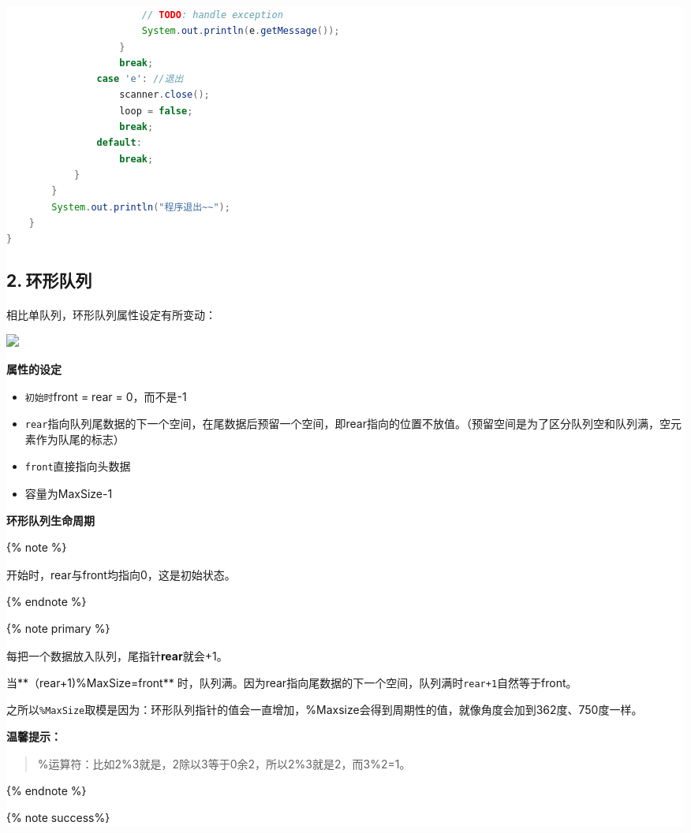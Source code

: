 ```java
                        // TODO: handle exception
                        System.out.println(e.getMessage());
                    }
                    break;
                case 'e': //退出
                    scanner.close();
                    loop = false;
                    break;
                default:
                    break;
            }
        }
        System.out.println("程序退出~~");
    }
}
```



## 2. 环形队列

相比单队列，环形队列属性设定有所变动：

![](https://pics3.baidu.com/feed/8d5494eef01f3a29dac063cf760a91345c607c58.jpeg?token=5c8f1fae5c3b22f3235043a0f37fb54a&s=5A8C3C6299BBEFCE58E8D9CA0000E0B1)

**属性的设定**

- `初始时`front = rear = 0，而不是-1
- `rear`指向队列尾数据的下一个空间，在尾数据后预留一个空间，即rear指向的位置不放值。（预留空间是为了区分队列空和队列满，空元素作为队尾的标志）
- `front`直接指向头数据

- 容量为MaxSize-1



**环形队列生命周期**

{% note %}

开始时，rear与front均指向0，这是初始状态。

{% endnote %}

{% note primary %}

每把一个数据放入队列，尾指针**rear**就会+1。

当**（rear+1)%MaxSize=front** 时，队列满。因为rear指向尾数据的下一个空间，队列满时`rear+1`自然等于front。

之所以`%MaxSize`取模是因为：环形队列指针的值会一直增加，%Maxsize会得到周期性的值，就像角度会加到362度、750度一样。

**温馨提示：**

> %运算符：比如2%3就是，2除以3等于0余2，所以2%3就是2，而3%2=1。

{% endnote %}

{% note success%}
